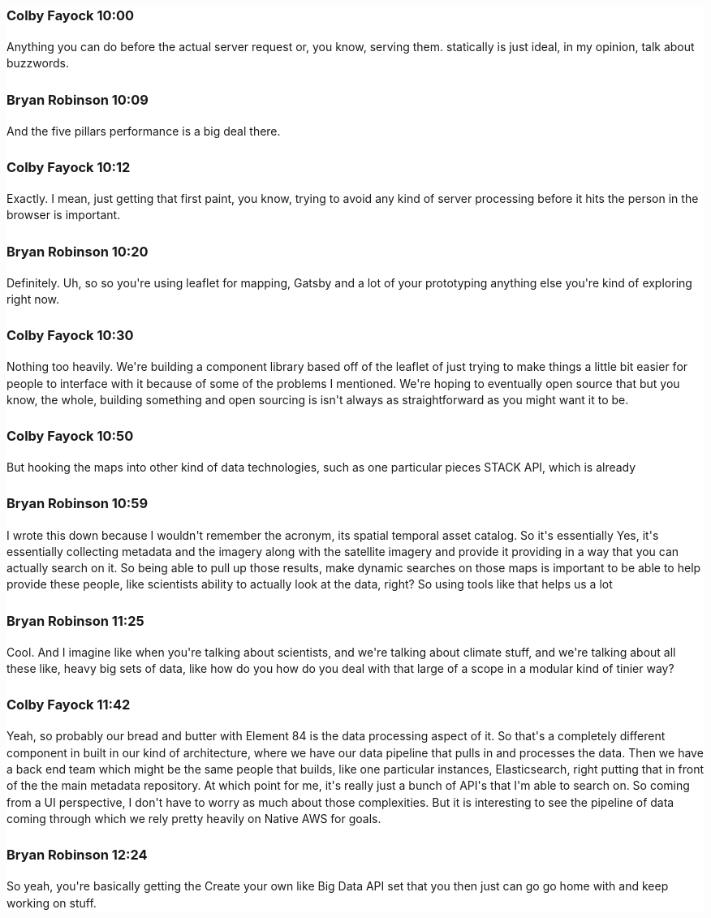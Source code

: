### Colby Fayock  10:00  
Anything you can do before the actual server request or, you know, serving them. statically is just ideal, in my opinion, talk about buzzwords. 

### Bryan Robinson  10:09  
And the five pillars performance is a big deal there.

### Colby Fayock  10:12  
 Exactly. I mean, just getting that first paint, you know, trying to avoid any kind of server processing before it hits the person in the browser is important. 

### Bryan Robinson  10:20  
Definitely. Uh, so so you're using leaflet for mapping, Gatsby and a lot of your prototyping anything else you're kind of exploring right now.

### Colby Fayock  10:30  
Nothing too heavily. We're building a component library based off of the leaflet of just trying to make things a little bit easier for people to interface with it because of some of the problems I mentioned. We're hoping to eventually open source that but you know, the whole, building something and open sourcing is isn't always as straightforward as you might want it to be.

### Colby Fayock  10:50  
But hooking the maps into other kind of data technologies, such as one particular pieces STACK API, which is already

### Bryan Robinson  10:59  
I wrote this down because I wouldn't remember the acronym, its spatial temporal asset catalog. So it's essentially Yes, it's essentially collecting metadata and the imagery along with the satellite imagery and provide it providing in a way that you can actually search on it. So being able to pull up those results, make dynamic searches on those maps is important to be able to help provide these people, like scientists ability to actually look at the data, right? So using tools like that helps us a lot 

### Bryan Robinson  11:25  
Cool. And I imagine like when you're talking about scientists, and we're talking about climate stuff, and we're talking about all these like, heavy big sets of data, like how do you how do you deal with that large of a scope in a modular kind of tinier way? 

### Colby Fayock  11:42  
Yeah, so probably our bread and butter with Element 84 is the data processing aspect of it. So that's a completely different component in built in our kind of architecture, where we have our data pipeline that pulls in and processes the data. Then we have a back end team which might be the same people that builds, like one particular instances, Elasticsearch, right putting that in front of the the main metadata repository. At which point for me, it's really just a bunch of API's that I'm able to search on. So coming from a UI perspective, I don't have to worry as much about those complexities. But it is interesting to see the pipeline of data coming through which we rely pretty heavily on Native AWS for goals. 

### Bryan Robinson  12:24  
So yeah, you're basically getting the Create your own like Big Data API set that you then just can go go home with and keep working on stuff. 
